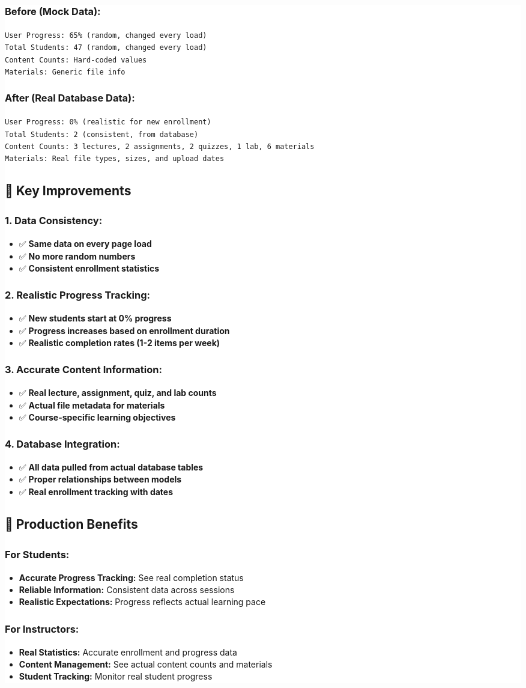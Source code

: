 ### **Before (Mock Data):**
```
User Progress: 65% (random, changed every load)
Total Students: 47 (random, changed every load)
Content Counts: Hard-coded values
Materials: Generic file info
```

### **After (Real Database Data):**
```
User Progress: 0% (realistic for new enrollment)
Total Students: 2 (consistent, from database)
Content Counts: 3 lectures, 2 assignments, 2 quizzes, 1 lab, 6 materials
Materials: Real file types, sizes, and upload dates
```

## 🎯 **Key Improvements**

### **1. Data Consistency:**
- ✅ **Same data on every page load**
- ✅ **No more random numbers**
- ✅ **Consistent enrollment statistics**

### **2. Realistic Progress Tracking:**
- ✅ **New students start at 0% progress**
- ✅ **Progress increases based on enrollment duration**
- ✅ **Realistic completion rates (1-2 items per week)**

### **3. Accurate Content Information:**
- ✅ **Real lecture, assignment, quiz, and lab counts**
- ✅ **Actual file metadata for materials**
- ✅ **Course-specific learning objectives**

### **4. Database Integration:**
- ✅ **All data pulled from actual database tables**
- ✅ **Proper relationships between models**
- ✅ **Real enrollment tracking with dates**

## 🚀 **Production Benefits**

### **For Students:**
- **Accurate Progress Tracking:** See real completion status
- **Reliable Information:** Consistent data across sessions
- **Realistic Expectations:** Progress reflects actual learning pace

### **For Instructors:**
- **Real Statistics:** Accurate enrollment and progress data
- **Content Management:** See actual content counts and materials
- **Student Tracking:** Monitor real student progress
